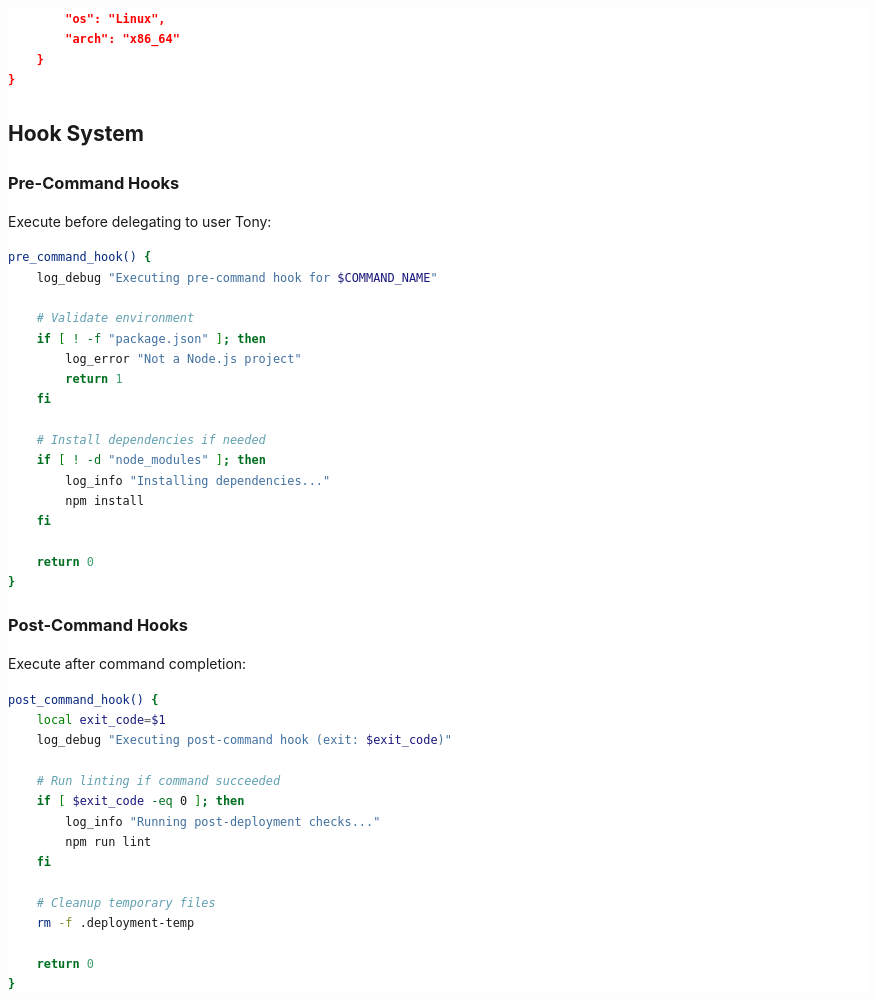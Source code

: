 ```json
        "os": "Linux",
        "arch": "x86_64"
    }
}
```

## Hook System

### Pre-Command Hooks

Execute before delegating to user Tony:

```bash
pre_command_hook() {
    log_debug "Executing pre-command hook for $COMMAND_NAME"
    
    # Validate environment
    if [ ! -f "package.json" ]; then
        log_error "Not a Node.js project"
        return 1
    fi
    
    # Install dependencies if needed
    if [ ! -d "node_modules" ]; then
        log_info "Installing dependencies..."
        npm install
    fi
    
    return 0
}
```

### Post-Command Hooks

Execute after command completion:

```bash
post_command_hook() {
    local exit_code=$1
    log_debug "Executing post-command hook (exit: $exit_code)"
    
    # Run linting if command succeeded
    if [ $exit_code -eq 0 ]; then
        log_info "Running post-deployment checks..."
        npm run lint
    fi
    
    # Cleanup temporary files
    rm -f .deployment-temp
    
    return 0
}
```
